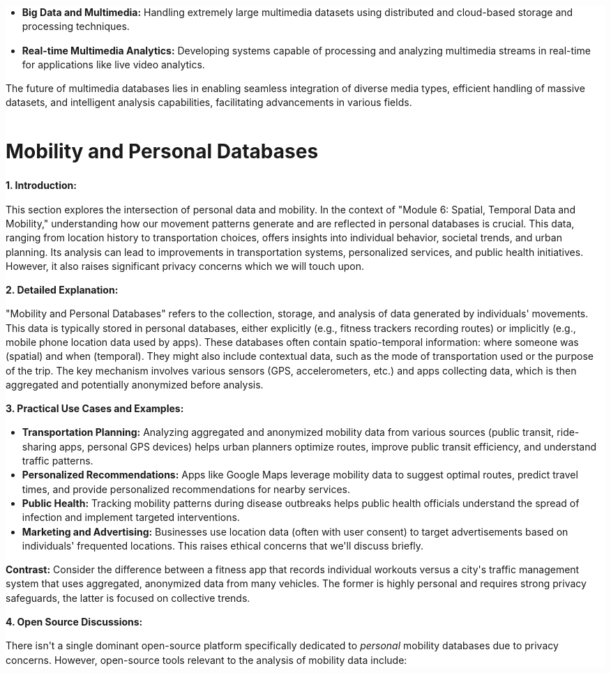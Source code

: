 * **Big Data and Multimedia:** Handling extremely large multimedia datasets using distributed and cloud-based storage and processing techniques.

* **Real-time Multimedia Analytics:** Developing systems capable of processing and analyzing multimedia streams in real-time for applications like live video analytics.

The future of multimedia databases lies in enabling seamless integration of diverse media types, efficient handling of massive datasets, and intelligent analysis capabilities, facilitating advancements in various fields.


# Mobility and Personal Databases

**1. Introduction:**

This section explores the intersection of personal data and mobility.  In the context of "Module 6: Spatial, Temporal Data and Mobility," understanding how our movement patterns generate and are reflected in personal databases is crucial. This data, ranging from location history to transportation choices, offers insights into individual behavior, societal trends, and urban planning. Its analysis can lead to improvements in transportation systems, personalized services, and public health initiatives.  However, it also raises significant privacy concerns which we will touch upon.

**2. Detailed Explanation:**

"Mobility and Personal Databases" refers to the collection, storage, and analysis of data generated by individuals' movements. This data is typically stored in personal databases, either explicitly (e.g., fitness trackers recording routes) or implicitly (e.g., mobile phone location data used by apps). These databases often contain spatio-temporal information: where someone was (spatial) and when (temporal).  They might also include contextual data, such as the mode of transportation used or the purpose of the trip.  The key mechanism involves various sensors (GPS, accelerometers, etc.) and apps collecting data, which is then aggregated and potentially anonymized before analysis.

**3. Practical Use Cases and Examples:**

* **Transportation Planning:** Analyzing aggregated and anonymized mobility data from various sources (public transit, ride-sharing apps, personal GPS devices) helps urban planners optimize routes, improve public transit efficiency, and understand traffic patterns.
* **Personalized Recommendations:** Apps like Google Maps leverage mobility data to suggest optimal routes, predict travel times, and provide personalized recommendations for nearby services.
* **Public Health:** Tracking mobility patterns during disease outbreaks helps public health officials understand the spread of infection and implement targeted interventions.
* **Marketing and Advertising:** Businesses use location data (often with user consent) to target advertisements based on individuals' frequented locations.  This raises ethical concerns that we'll discuss briefly.

**Contrast:** Consider the difference between a fitness app that records individual workouts versus a city's traffic management system that uses aggregated, anonymized data from many vehicles. The former is highly personal and requires strong privacy safeguards, the latter is focused on collective trends.

**4. Open Source Discussions:**

There isn't a single dominant open-source platform specifically dedicated to *personal* mobility databases due to privacy concerns.  However, open-source tools relevant to the analysis of mobility data include:
